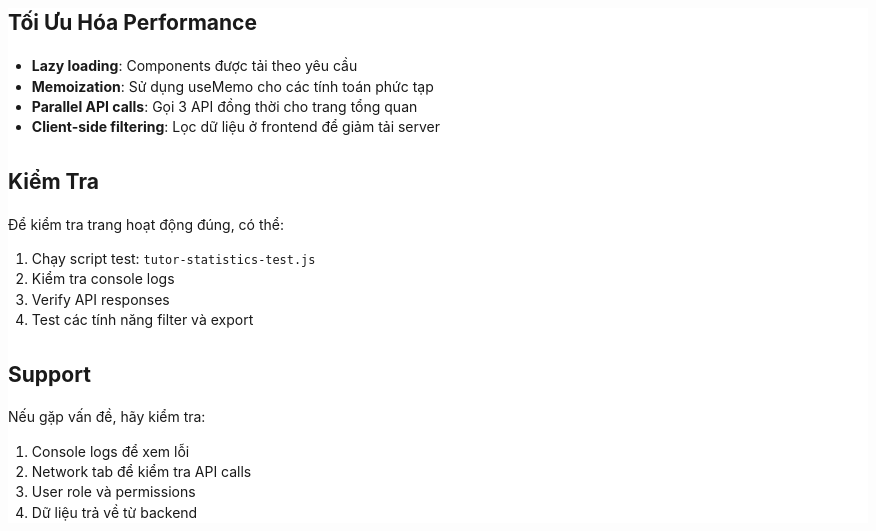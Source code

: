 ## Tối Ưu Hóa Performance

- **Lazy loading**: Components được tải theo yêu cầu
- **Memoization**: Sử dụng useMemo cho các tính toán phức tạp
- **Parallel API calls**: Gọi 3 API đồng thời cho trang tổng quan
- **Client-side filtering**: Lọc dữ liệu ở frontend để giảm tải server

## Kiểm Tra

Để kiểm tra trang hoạt động đúng, có thể:

1. Chạy script test: `tutor-statistics-test.js`
2. Kiểm tra console logs
3. Verify API responses
4. Test các tính năng filter và export

## Support

Nếu gặp vấn đề, hãy kiểm tra:

1. Console logs để xem lỗi
2. Network tab để kiểm tra API calls
3. User role và permissions
4. Dữ liệu trả về từ backend
